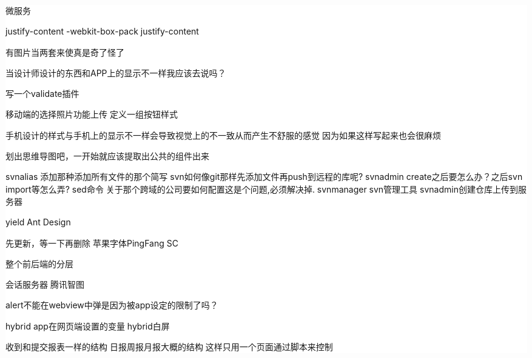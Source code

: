 



微服务


justify-content
-webkit-box-pack
justify-content

有图片当两套来使真是奇了怪了


当设计师设计的东西和APP上的显示不一样我应该去说吗？

写一个validate插件

移动端的选择照片功能上传
定义一组按钮样式


手机设计的样式与手机上的显示不一样会导致视觉上的不一致从而产生不舒服的感觉
因为如果这样写起来也会很麻烦


划出思维导图吧，一开始就应该提取出公共的组件出来

svnalias 添加那种添加所有文件的那个简写
svn如何像git那样先添加文件再push到远程的库呢?
svnadmin create之后要怎么办？之后svn import等怎么弄?
sed命令
关于那个跨域的公司要如何配置这是个问题,必须解决掉.
svnmanager svn管理工具
svnadmin创建仓库上传到服务器



yield
Ant Design

先更新，等一下再删除
苹果字体PingFang SC



整个前后端的分层



会话服务器
腾讯智图





alert不能在webview中弹是因为被app设定的限制了吗？

hybrid app在网页端设置的变量
hybrid白屏


收到和提交报表一样的结构
日报周报月报大概的结构
这样只用一个页面通过脚本来控制

